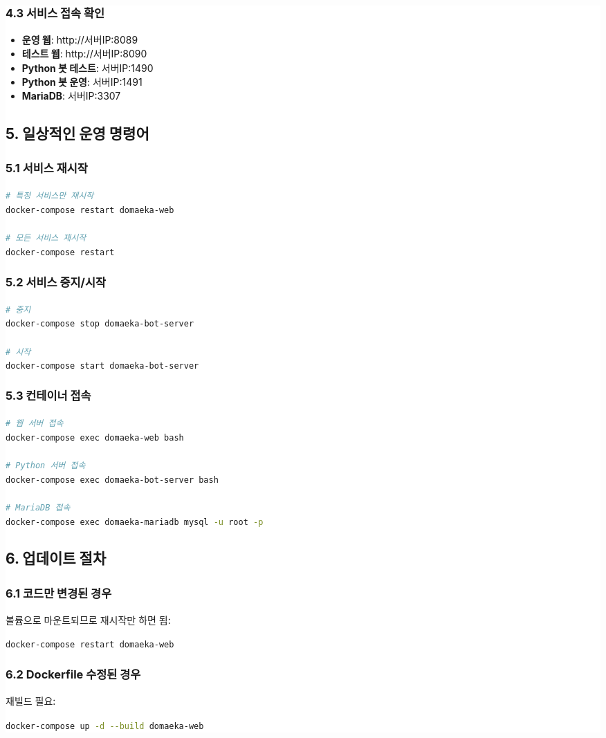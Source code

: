 ### 4.3 서비스 접속 확인
- **운영 웹**: http://서버IP:8089
- **테스트 웹**: http://서버IP:8090
- **Python 봇 테스트**: 서버IP:1490
- **Python 봇 운영**: 서버IP:1491
- **MariaDB**: 서버IP:3307

## 5. 일상적인 운영 명령어

### 5.1 서비스 재시작
```bash
# 특정 서비스만 재시작
docker-compose restart domaeka-web

# 모든 서비스 재시작
docker-compose restart
```

### 5.2 서비스 중지/시작
```bash
# 중지
docker-compose stop domaeka-bot-server

# 시작
docker-compose start domaeka-bot-server
```

### 5.3 컨테이너 접속
```bash
# 웹 서버 접속
docker-compose exec domaeka-web bash

# Python 서버 접속
docker-compose exec domaeka-bot-server bash

# MariaDB 접속
docker-compose exec domaeka-mariadb mysql -u root -p
```

## 6. 업데이트 절차

### 6.1 코드만 변경된 경우
볼륨으로 마운트되므로 재시작만 하면 됨:
```bash
docker-compose restart domaeka-web
```

### 6.2 Dockerfile 수정된 경우
재빌드 필요:
```bash
docker-compose up -d --build domaeka-web
```
